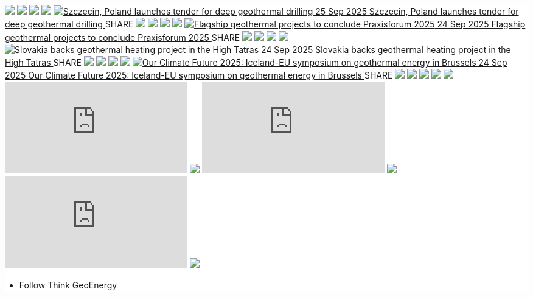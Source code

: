 ![](https://www.thinkgeoenergy.com/municipal-site-in-hanover-germany-allocated-for-eavor-geothermal-project/) ![](https://www.thinkgeoenergy.com/municipal-site-in-hanover-germany-allocated-for-eavor-geothermal-project/) ![](https://www.thinkgeoenergy.com/municipal-site-in-hanover-germany-allocated-for-eavor-geothermal-project/) ![](https://www.thinkgeoenergy.com/municipal-site-in-hanover-germany-allocated-for-eavor-geothermal-project/)
[ ![Szczecin, Poland launches tender for deep geothermal drilling](https://www.thinkgeoenergy.com/wp-content/uploads/2025/09/Szczecin_Poland_sailing_ships-400x225.jpg) 25 Sep 2025 Szczecin, Poland launches tender for deep geothermal drilling ](https://www.thinkgeoenergy.com/szczecin-launches-tender-for-deep-geothermal-well/)
SHARE
![](https://www.thinkgeoenergy.com/municipal-site-in-hanover-germany-allocated-for-eavor-geothermal-project/) ![](https://www.thinkgeoenergy.com/municipal-site-in-hanover-germany-allocated-for-eavor-geothermal-project/) ![](https://www.thinkgeoenergy.com/municipal-site-in-hanover-germany-allocated-for-eavor-geothermal-project/) ![](https://www.thinkgeoenergy.com/municipal-site-in-hanover-germany-allocated-for-eavor-geothermal-project/)
[ ![Flagship geothermal projects to conclude Praxisforum 2025](https://www.thinkgeoenergy.com/wp-content/uploads/2020/10/PFB_PraxisforumGeothermieBayern_Enerchange-400x266.png) 24 Sep 2025 Flagship geothermal projects to conclude Praxisforum 2025 ](https://www.thinkgeoenergy.com/flagship-geothermal-projects-to-conclude-praxisforum-2025/)
SHARE
![](https://www.thinkgeoenergy.com/municipal-site-in-hanover-germany-allocated-for-eavor-geothermal-project/) ![](https://www.thinkgeoenergy.com/municipal-site-in-hanover-germany-allocated-for-eavor-geothermal-project/) ![](https://www.thinkgeoenergy.com/municipal-site-in-hanover-germany-allocated-for-eavor-geothermal-project/) ![](https://www.thinkgeoenergy.com/municipal-site-in-hanover-germany-allocated-for-eavor-geothermal-project/)
[ ![Slovakia backs geothermal heating project in the High Tatras](https://www.thinkgeoenergy.com/wp-content/uploads/2025/09/HighTatra_Slovakia-400x266.jpg) 24 Sep 2025 Slovakia backs geothermal heating project in the High Tatras ](https://www.thinkgeoenergy.com/slovakia-backs-geothermal-heating-project-in-the-high-tatras/)
SHARE
![](https://www.thinkgeoenergy.com/municipal-site-in-hanover-germany-allocated-for-eavor-geothermal-project/) ![](https://www.thinkgeoenergy.com/municipal-site-in-hanover-germany-allocated-for-eavor-geothermal-project/) ![](https://www.thinkgeoenergy.com/municipal-site-in-hanover-germany-allocated-for-eavor-geothermal-project/) ![](https://www.thinkgeoenergy.com/municipal-site-in-hanover-germany-allocated-for-eavor-geothermal-project/)
[ ![Our Climate Future 2025: Iceland-EU symposium on geothermal energy in Brussels](https://www.thinkgeoenergy.com/wp-content/uploads/2025/09/Our-Climate-Future-Event-Oct-2025-ocf-hellisheidi-400x224.png) 24 Sep 2025 Our Climate Future 2025: Iceland-EU symposium on geothermal energy in Brussels ](https://www.thinkgeoenergy.com/our-climate-future-2025-iceland-eu-symposium-on-geothermal-energy-in-brussels/)
SHARE
![](https://www.thinkgeoenergy.com/municipal-site-in-hanover-germany-allocated-for-eavor-geothermal-project/) ![](https://www.thinkgeoenergy.com/municipal-site-in-hanover-germany-allocated-for-eavor-geothermal-project/) ![](https://www.thinkgeoenergy.com/municipal-site-in-hanover-germany-allocated-for-eavor-geothermal-project/) ![](https://www.thinkgeoenergy.com/municipal-site-in-hanover-germany-allocated-for-eavor-geothermal-project/)
[](https://www.thinkgeoenergy.com/municipal-site-in-hanover-germany-allocated-for-eavor-geothermal-project/) [](https://www.thinkgeoenergy.com/municipal-site-in-hanover-germany-allocated-for-eavor-geothermal-project/)
[![](https://ads.thinkgeoenergy.com/images/eacfb4973619c36e88404f2b367e4f06.jpg)](https://ads.thinkgeoenergy.com/delivery/cl.php?bannerid=259&zoneid=145&sig=b29592330aee2868e962b21920aed234739ce8009449f8ebb80c20e0ae6a7231&oadest=https%3A%2F%2Fwww.jrgenergy.com%2F%3F%26utm_source%3Dthink%2Bgeo%2Benergy%26utm_medium%3Ddisplay%26utm_campaign%3Dthink%2Bgeo%2Benergy%2Bwebsite%2Badvertising)
![](https://ads.thinkgeoenergy.com/delivery/lg.php?bannerid=259&campaignid=1&zoneid=145&loc=https%3A%2F%2Fwww.thinkgeoenergy.com%2Fmunicipal-site-in-hanover-germany-allocated-for-eavor-geothermal-project%2F&cb=7e8d553563)
[![](https://ads.thinkgeoenergy.com/images/41406b95b88864e0758fc238260291b4.jpg)](https://ads.thinkgeoenergy.com/delivery/cl.php?bannerid=261&zoneid=152&sig=7ccc20cb02a155ba32ccf3a8b531d9d17da1a7c711ab999c04b9c70dc64d357c&oadest=https%3A%2F%2Fwww.jrgenergy.com%2F%3F%26utm_source%3Dthink%2Bgeo%2Benergy%26utm_medium%3Ddisplay%26utm_campaign%3Dthink%2Bgeo%2Benergy%2Bwebsite%2Badvertising)
![](https://ads.thinkgeoenergy.com/delivery/lg.php?bannerid=261&campaignid=1&zoneid=152&loc=https%3A%2F%2Fwww.thinkgeoenergy.com%2Fmunicipal-site-in-hanover-germany-allocated-for-eavor-geothermal-project%2F&cb=e2a3ced0f4)
[![](https://ads.thinkgeoenergy.com/images/d43f23414ac0635c1f8442c9beba9fde.jpg)](https://ads.thinkgeoenergy.com/delivery/cl.php?bannerid=260&zoneid=153&sig=f00735bf447cb3ee92d64f28be388ff23638991acb61e6a64df85105fb87c686&oadest=https%3A%2F%2Fwww.jrgenergy.com%2F%3F%26utm_source%3Dthink%2Bgeo%2Benergy%26utm_medium%3Ddisplay%26utm_campaign%3Dthink%2Bgeo%2Benergy%2Bwebsite%2Badvertising)
![](https://ads.thinkgeoenergy.com/delivery/lg.php?bannerid=260&campaignid=1&zoneid=153&loc=https%3A%2F%2Fwww.thinkgeoenergy.com%2Fmunicipal-site-in-hanover-germany-allocated-for-eavor-geothermal-project%2F&cb=8e2cd96316)
[ ![](https://www.thinkgeoenergy.com/wp-content/themes/tge/img/logos/logo.png) ](https://www.thinkgeoenergy.com/municipal-site-in-hanover-germany-allocated-for-eavor-geothermal-project/)
  * Follow Think GeoEnergy